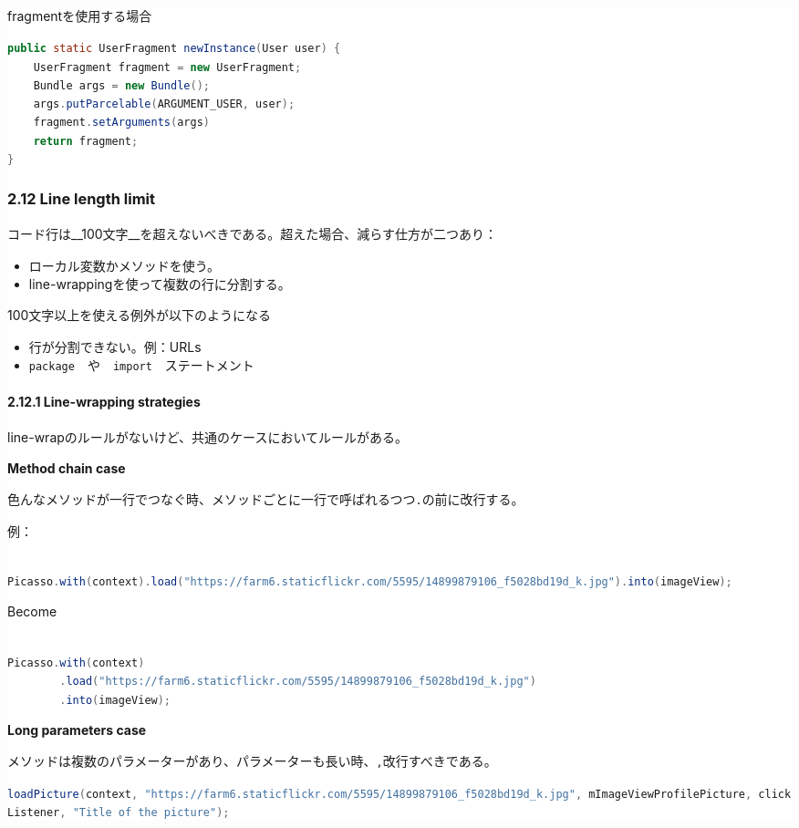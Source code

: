 fragmentを使用する場合

```java
public static UserFragment newInstance(User user) {
    UserFragment fragment = new UserFragment;
    Bundle args = new Bundle();
    args.putParcelable(ARGUMENT_USER, user);
    fragment.setArguments(args)
    return fragment;
}
```

### 2.12 Line length limit

コード行は__100文字__を超えないべきである。超えた場合、減らす仕方が二つあり：

* ローカル変数かメソッドを使う。
* line-wrappingを使って複数の行に分割する。

100文字以上を使える例外が以下のようになる

* 行が分割できない。例：URLs
* `package`　や　`import`　ステートメント

#### 2.12.1 Line-wrapping strategies 

line-wrapのルールがないけど、共通のケースにおいてルールがある。

__Method chain case__

色んなメソッドが一行でつなぐ時、メソッドごとに一行で呼ばれるつつ`.`の前に改行する。

例： 

```java

Picasso.with(context).load("https://farm6.staticflickr.com/5595/14899879106_f5028bd19d_k.jpg").into(imageView);


```

Become 

```java

Picasso.with(context)
		.load("https://farm6.staticflickr.com/5595/14899879106_f5028bd19d_k.jpg")
		.into(imageView);


```

__Long parameters case__

メソッドは複数のパラメーターがあり、パラメーターも長い時、`,`改行すべきである。

```java
loadPicture(context, "https://farm6.staticflickr.com/5595/14899879106_f5028bd19d_k.jpg", mImageViewProfilePicture, clickListener, "Title of the picture");
```
